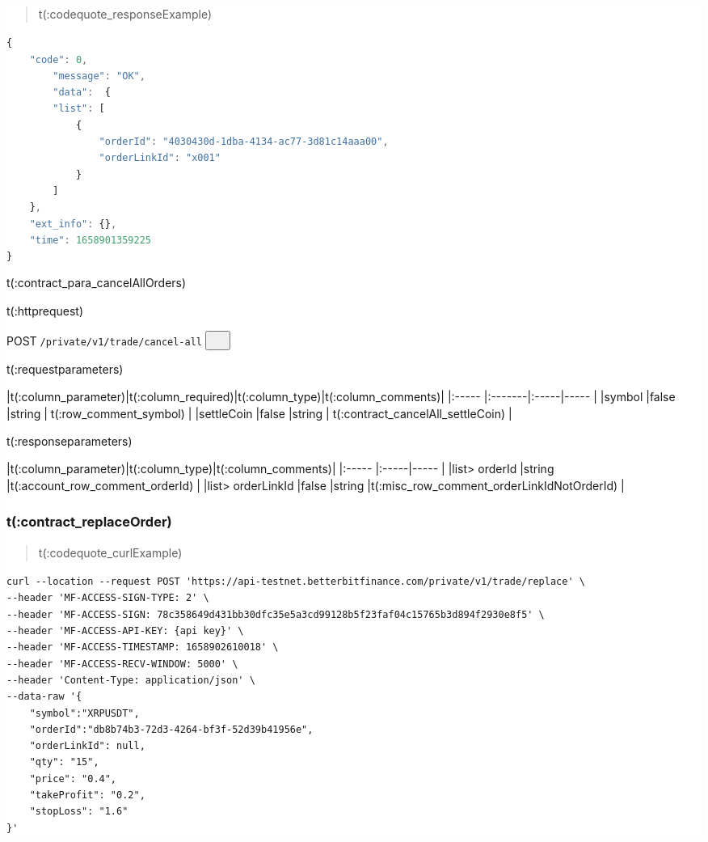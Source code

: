 ```python--pybit

```

> t(:codequote_responseExample)

```javascript
{
    "code": 0,
        "message": "OK",
        "data":  {
        "list": [
            {
                "orderId": "4030430d-1dba-4134-ac77-3d81c14aaa00",
                "orderLinkId": "x001"
            }
        ]
    },
    "ext_info": {},
    "time": 1658901359225
}
```

t(:contract_para_cancelAllOrders)

<p class="fake_header">t(:httprequest)</p>
POST
<code><span id=vpoCancelAll>/private/v1/trade/cancel-all</span></code>
<button class="clipboard_button" data-clipboard-action="copy" data-clipboard-target="#vpoCancelAll"><img src="/images/copy_to_clipboard.png" height=15 width=15></img></button>

<p class="fake_header">t(:requestparameters)</p>
|t(:column_parameter)|t(:column_required)|t(:column_type)|t(:column_comments)|
|:----- |:-------|:-----|----- |
|symbol |false |string | t(:row_comment_symbol) |
|settleCoin |false |string | t(:contract_cancelAll_settleCoin) |

<p class="fake_header">t(:responseparameters)</p>
|t(:column_parameter)|t(:column_type)|t(:column_comments)|
|:----- |:-----|----- |
|list> orderId |string |t(:account_row_comment_orderId) |
|list> orderLinkId |false |string |t(:misc_row_comment_orderLinkIdNotOrderId) |


### t(:contract_replaceOrder)
> t(:codequote_curlExample)

```console
curl --location --request POST 'https://api-testnet.betterbitfinance.com/private/v1/trade/replace' \
--header 'MF-ACCESS-SIGN-TYPE: 2' \
--header 'MF-ACCESS-SIGN: 78c358649d431bb30dfc35e5a3cd99128b5f23faf04c15765b3d894f2930e8f5' \
--header 'MF-ACCESS-API-KEY: {api key}' \
--header 'MF-ACCESS-TIMESTAMP: 1658902610018' \
--header 'MF-ACCESS-RECV-WINDOW: 5000' \
--header 'Content-Type: application/json' \
--data-raw '{
    "symbol":"XRPUSDT",
    "orderId":"db8b74b3-72d3-4264-bf3f-52d39b41956e",
    "orderLinkId": null,
    "qty": "15",
    "price": "0.4",
    "takeProfit": "0.2",
    "stopLoss": "1.6"
}'
```